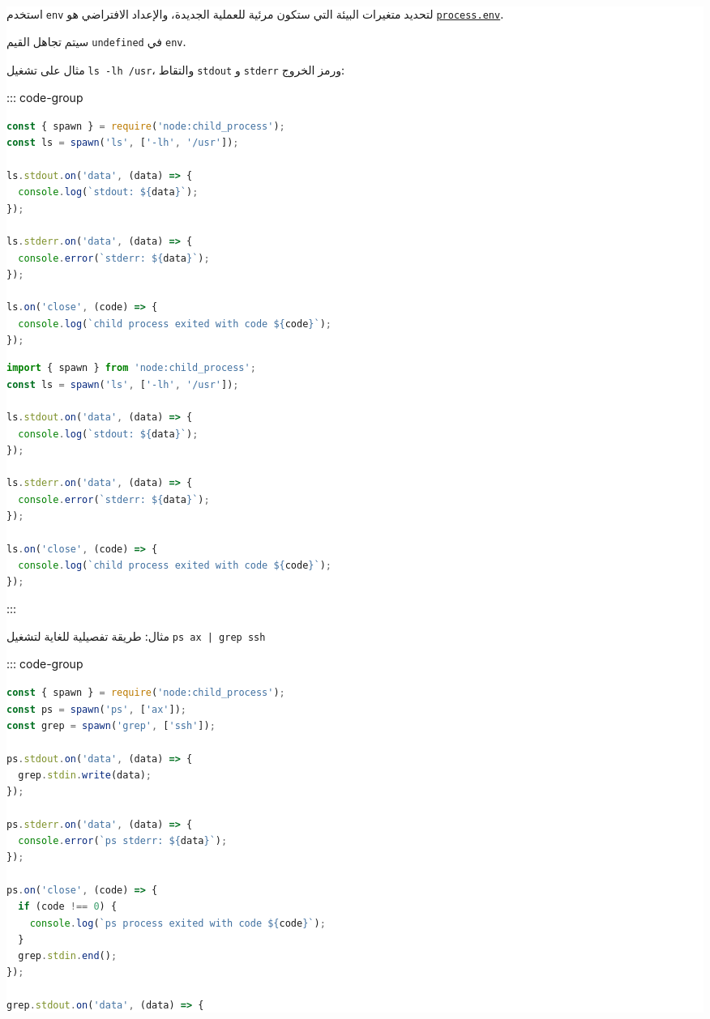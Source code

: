 استخدم `env` لتحديد متغيرات البيئة التي ستكون مرئية للعملية الجديدة، والإعداد الافتراضي هو [`process.env`](/ar/nodejs/api/process#processenv).

سيتم تجاهل القيم `undefined` في `env`.

مثال على تشغيل `ls -lh /usr`، والتقاط `stdout` و `stderr` ورمز الخروج:

::: code-group
```js [CJS]
const { spawn } = require('node:child_process');
const ls = spawn('ls', ['-lh', '/usr']);

ls.stdout.on('data', (data) => {
  console.log(`stdout: ${data}`);
});

ls.stderr.on('data', (data) => {
  console.error(`stderr: ${data}`);
});

ls.on('close', (code) => {
  console.log(`child process exited with code ${code}`);
});
```

```js [ESM]
import { spawn } from 'node:child_process';
const ls = spawn('ls', ['-lh', '/usr']);

ls.stdout.on('data', (data) => {
  console.log(`stdout: ${data}`);
});

ls.stderr.on('data', (data) => {
  console.error(`stderr: ${data}`);
});

ls.on('close', (code) => {
  console.log(`child process exited with code ${code}`);
});
```
:::

مثال: طريقة تفصيلية للغاية لتشغيل `ps ax | grep ssh`

::: code-group
```js [CJS]
const { spawn } = require('node:child_process');
const ps = spawn('ps', ['ax']);
const grep = spawn('grep', ['ssh']);

ps.stdout.on('data', (data) => {
  grep.stdin.write(data);
});

ps.stderr.on('data', (data) => {
  console.error(`ps stderr: ${data}`);
});

ps.on('close', (code) => {
  if (code !== 0) {
    console.log(`ps process exited with code ${code}`);
  }
  grep.stdin.end();
});

grep.stdout.on('data', (data) => {
```